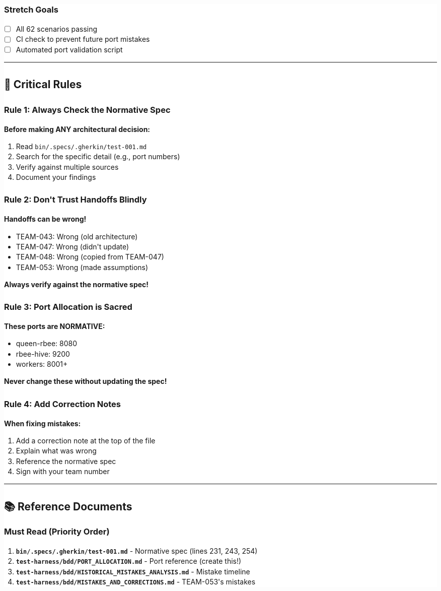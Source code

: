 ### Stretch Goals
- [ ] All 62 scenarios passing
- [ ] CI check to prevent future port mistakes
- [ ] Automated port validation script

---

## 🚨 Critical Rules

### Rule 1: Always Check the Normative Spec
**Before making ANY architectural decision:**
1. Read `bin/.specs/.gherkin/test-001.md`
2. Search for the specific detail (e.g., port numbers)
3. Verify against multiple sources
4. Document your findings

### Rule 2: Don't Trust Handoffs Blindly
**Handoffs can be wrong!**
- TEAM-043: Wrong (old architecture)
- TEAM-047: Wrong (didn't update)
- TEAM-048: Wrong (copied from TEAM-047)
- TEAM-053: Wrong (made assumptions)

**Always verify against the normative spec!**

### Rule 3: Port Allocation is Sacred
**These ports are NORMATIVE:**
- queen-rbee: 8080
- rbee-hive: 9200
- workers: 8001+

**Never change these without updating the spec!**

### Rule 4: Add Correction Notes
**When fixing mistakes:**
1. Add a correction note at the top of the file
2. Explain what was wrong
3. Reference the normative spec
4. Sign with your team number

---

## 📚 Reference Documents

### Must Read (Priority Order)
1. **`bin/.specs/.gherkin/test-001.md`** - Normative spec (lines 231, 243, 254)
2. **`test-harness/bdd/PORT_ALLOCATION.md`** - Port reference (create this!)
3. **`test-harness/bdd/HISTORICAL_MISTAKES_ANALYSIS.md`** - Mistake timeline
4. **`test-harness/bdd/MISTAKES_AND_CORRECTIONS.md`** - TEAM-053's mistakes
